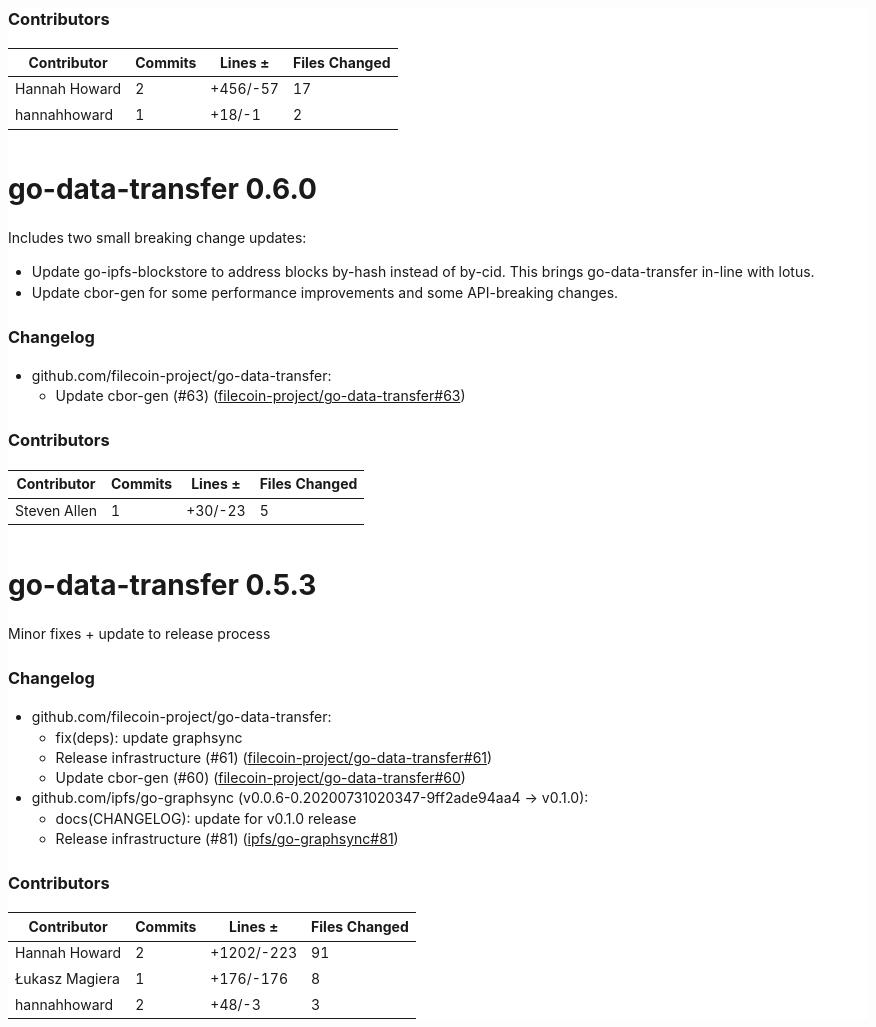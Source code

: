 ### Contributors

| Contributor | Commits | Lines ± | Files Changed |
|-------------|---------|---------|---------------|
| Hannah Howard | 2 | +456/-57 | 17 |
| hannahhoward | 1 | +18/-1 | 2 |

# go-data-transfer 0.6.0

Includes two small breaking change updates:

- Update go-ipfs-blockstore to address blocks by-hash instead of by-cid. This brings go-data-transfer in-line with lotus.
- Update cbor-gen for some performance improvements and some API-breaking changes.

### Changelog

- github.com/filecoin-project/go-data-transfer:
  - Update cbor-gen (#63) ([filecoin-project/go-data-transfer#63](https://github.com/filecoin-project/go-data-transfer/pull/63))

### Contributors

| Contributor  | Commits | Lines ± | Files Changed |
|--------------|---------|---------|---------------|
| Steven Allen |       1 | +30/-23 |             5 |

# go-data-transfer 0.5.3

Minor fixes + update to release process

### Changelog

- github.com/filecoin-project/go-data-transfer:
  - fix(deps): update graphsync
  - Release infrastructure (#61) ([filecoin-project/go-data-transfer#61](https://github.com/filecoin-project/go-data-transfer/pull/61))
  - Update cbor-gen (#60) ([filecoin-project/go-data-transfer#60](https://github.com/filecoin-project/go-data-transfer/pull/60))
- github.com/ipfs/go-graphsync (v0.0.6-0.20200731020347-9ff2ade94aa4 -> v0.1.0):
  - docs(CHANGELOG): update for v0.1.0 release
  - Release infrastructure (#81) ([ipfs/go-graphsync#81](https://github.com/ipfs/go-graphsync/pull/81))

### Contributors

| Contributor | Commits | Lines ± | Files Changed |
|-------------|---------|---------|---------------|
| Hannah Howard | 2 | +1202/-223 | 91 |
| Łukasz Magiera | 1 | +176/-176 | 8 |
| hannahhoward | 2 | +48/-3 | 3 |
